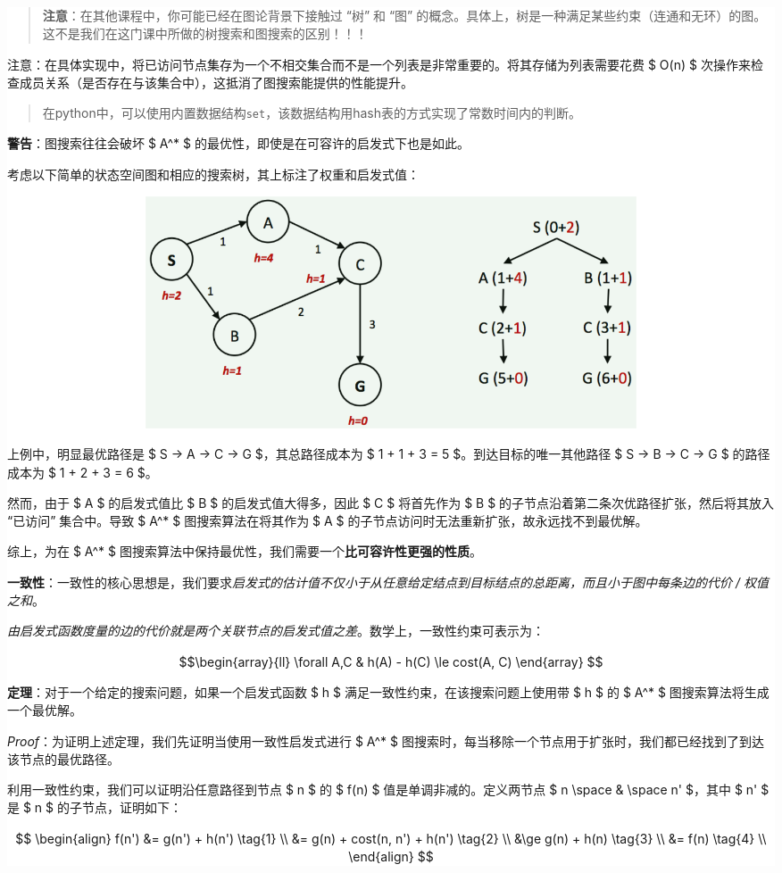 > **注意**：在其他课程中，你可能已经在图论背景下接触过 “树” 和 “图” 的概念。具体上，树是一种满足某些约束（连通和无环）的图。这不是我们在这门课中所做的树搜索和图搜索的区别！！！

注意：在具体实现中，将已访问节点集存为一个不相交集合而不是一个列表是非常重要的。将其存储为列表需要花费 $ O(n) $ 次操作来检查成员关系（是否存在与该集合中），这抵消了图搜索能提供的性能提升。

> 在python中，可以使用内置数据结构`set`，该数据结构用hash表的方式实现了常数时间内的判断。

**警告**：图搜索往往会破坏 $ A^* $ 的最优性，即使是在可容许的启发式下也是如此。

考虑以下简单的状态空间图和相应的搜索树，其上标注了权重和启发式值：

<center><img src="./pic/SSG_ST.png" width=550></center>

上例中，明显最优路径是 $ S → A → C → G $，其总路径成本为 $ 1 + 1 + 3 = 5 $。到达目标的唯一其他路径 $ S → B → C → G $ 的路径成本为 $ 1 + 2 + 3 = 6 $。

然而，由于 $ A $ 的启发式值比 $ B $ 的启发式值大得多，因此 $ C $ 将首先作为 $ B $ 的子节点沿着第二条次优路径扩张，然后将其放入 “已访问” 集合中。导致 $ A^* $ 图搜索算法在将其作为 $ A $ 的子节点访问时无法重新扩张，故永远找不到最优解。

综上，为在 $ A^* $ 图搜索算法中保持最优性，我们需要一个**比可容许性更强的性质**。

**一致性**：一致性的核心思想是，我们要求*启发式的估计值不仅小于从任意给定结点到目标结点的总距离，而且小于图中每条边的代价 / 权值之和*。

*由启发式函数度量的边的代价就是两个关联节点的启发式值之差*。数学上，一致性约束可表示为：

$$\begin{array}{ll} \forall A,C & h(A) - h(C) \le cost(A, C) \end{array} $$

**定理**：对于一个给定的搜索问题，如果一个启发式函数 $ h $ 满足一致性约束，在该搜索问题上使用带 $ h $ 的 $ A^* $ 图搜索算法将生成一个最优解。

*Proof*：为证明上述定理，我们先证明当使用一致性启发式进行 $ A^* $ 图搜索时，每当移除一个节点用于扩张时，我们都已经找到了到达该节点的最优路径。

利用一致性约束，我们可以证明沿任意路径到节点 $ n $ 的 $ f(n) $ 值是单调非减的。定义两节点 $ n \space \& \space n' $，其中 $ n' $ 是 $ n $ 的子节点，证明如下：

$$
\begin{align}
    f(n') &= g(n') + h(n') \tag{1} \\
          &= g(n) + cost(n, n') + h(n') \tag{2} \\
          &\ge g(n) + h(n) \tag{3} \\
          &= f(n) \tag{4} \\
\end{align}
$$
